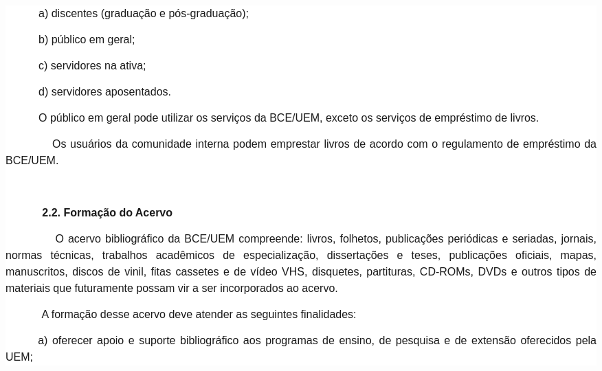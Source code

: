 <p class=MsoNormal style='text-align:justify;text-indent:36.0pt;line-height:
150%;mso-pagination:none;mso-layout-grid-align:none'><span style='font-size:
12.0pt;line-height:150%;font-family:Arial'>a) discentes (graduação e
pós-graduação);<b style='mso-bidi-font-weight:normal'><o:p></o:p></b></span></p>

<p class=MsoNormal style='text-align:justify;text-indent:36.0pt;line-height:
150%;mso-pagination:none;mso-layout-grid-align:none'><span style='font-size:
12.0pt;line-height:150%;font-family:Arial'>b) público em geral;<b
style='mso-bidi-font-weight:normal'><o:p></o:p></b></span></p>

<p class=MsoNormal style='text-align:justify;text-indent:36.0pt;line-height:
150%;mso-pagination:none;mso-layout-grid-align:none'><span style='font-size:
12.0pt;line-height:150%;font-family:Arial'>c) servidores na ativa;<b
style='mso-bidi-font-weight:normal'><o:p></o:p></b></span></p>

<p class=MsoNormal style='text-align:justify;text-indent:36.0pt;line-height:
150%;mso-pagination:none;mso-layout-grid-align:none'><span style='font-size:
12.0pt;line-height:150%;font-family:Arial'>d) servidores aposentados.<b
style='mso-bidi-font-weight:normal'><o:p></o:p></b></span></p>

<p class=MsoNormal style='text-align:justify;text-indent:36.0pt;line-height:
150%'><span style='font-size:12.0pt;line-height:150%;font-family:Arial'>O
público em geral pode utilizar os serviços da BCE/UEM, exceto os serviços de
empréstimo de livros.<o:p></o:p></span></p>

<p class=MsoNormal style='text-align:justify;line-height:150%'><span
style='font-size:12.0pt;line-height:150%;font-family:Arial'><span
style='mso-tab-count:1'>            </span>Os usuários da comunidade interna
podem emprestar livros de acordo com o regulamento de empréstimo da BCE/UEM.<o:p></o:p></span></p>

<p class=MsoNormal style='text-align:justify;line-height:150%;mso-pagination:
none;mso-layout-grid-align:none'><span style='font-size:12.0pt;line-height:
150%;font-family:Arial'><o:p>&nbsp;</o:p></span></p>

<p class=MsoNormal style='text-align:justify;line-height:150%;mso-pagination:
none;mso-layout-grid-align:none'><span style='font-size:12.0pt;line-height:
150%;font-family:Arial'><span style='mso-tab-count:1'>            </span><b
style='mso-bidi-font-weight:normal'>2.2. Formação do Acervo<o:p></o:p></b></span></p>

<p class=MsoNormal style='text-align:justify;line-height:150%'><span
style='font-size:12.0pt;line-height:150%;font-family:Arial'><span
style='mso-tab-count:1'>            </span>O acervo bibliográfico da BCE/UEM
compreende: livros, folhetos, publicações periódicas e seriadas, jornais,
normas técnicas, trabalhos acadêmicos de especialização, dissertações e teses,
publicações oficiais, mapas, manuscritos, discos de vinil, fitas cassetes e de
vídeo VHS, disquetes, partituras, CD-ROMs, DVDs e outros tipos de materiais que
futuramente possam vir a ser incorporados ao acervo. <o:p></o:p></span></p>

<p class=MsoNormal style='text-align:justify;line-height:150%'><span
style='font-size:12.0pt;line-height:150%;font-family:Arial'><span
style='mso-tab-count:1'>            </span>A formação desse acervo deve atender
as seguintes finalidades:<o:p></o:p></span></p>

<p class=MsoNormal style='text-align:justify;text-indent:35.4pt;line-height:
150%'><span style='font-size:12.0pt;line-height:150%;font-family:Arial'>a) oferecer
apoio e suporte bibliográfico aos programas de ensino, de pesquisa e de extensão
oferecidos pela UEM;<o:p></o:p></span></p>
